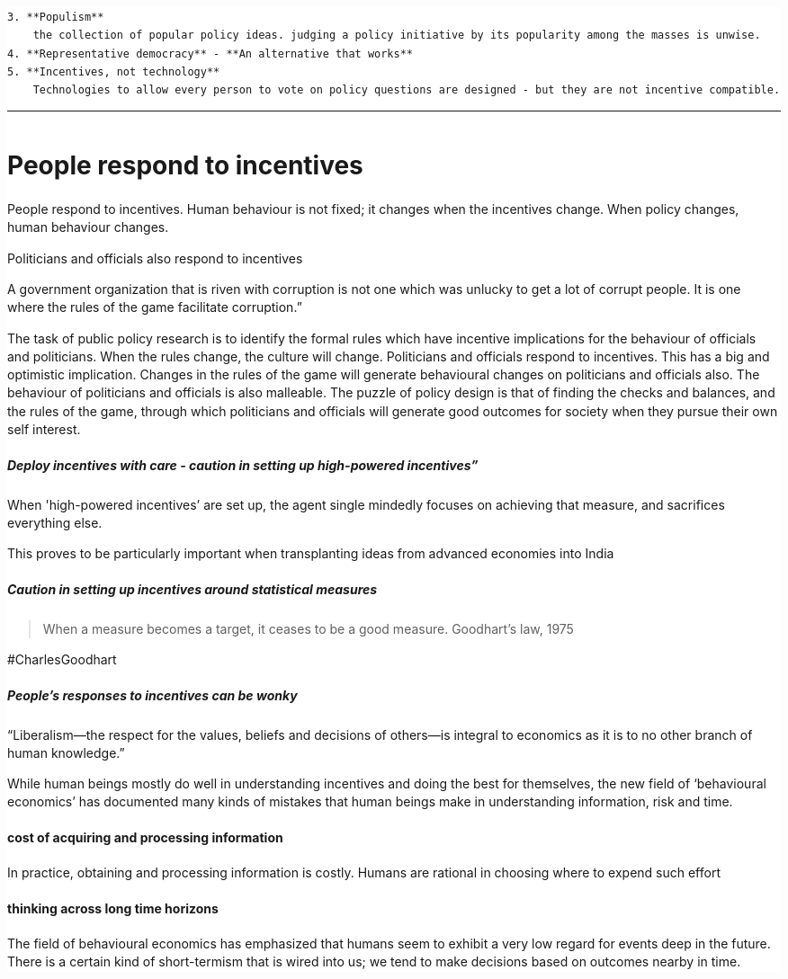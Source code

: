 	3. **Populism**
		the collection of popular policy ideas. judging a policy initiative by its popularity among the masses is unwise.
	4. **Representative democracy** - **An alternative that works**
	5. **Incentives, not technology**
		Technologies to allow every person to vote on policy questions are designed - but they are not incentive compatible. 
---
# People respond to incentives 

People respond to incentives. Human behaviour is not fixed; it changes when the incentives change. When policy changes, human behaviour changes.

Politicians and officials also respond to incentives

A government organization that is riven with corruption is not one which was unlucky to get a lot of corrupt people. It is one where the rules of the game facilitate corruption.”

The task of public policy research is to identify the formal rules which have incentive implications for the behaviour of officials and politicians. When the rules change, the culture will change. Politicians and officials respond to incentives. This has a big and optimistic implication. Changes in the rules of the game will generate behavioural changes on politicians and officials also. The behaviour of politicians and officials is also malleable. The puzzle of policy design is that of finding the checks and balances, and the rules of the game, through which politicians and officials will generate good outcomes for society when they pursue their own self interest.

##### Deploy incentives with care - caution in setting up high-powered incentives”
When 'high-powered incentives’ are set up, the agent single mindedly focuses on achieving that measure, and sacrifices everything else.

This proves to be particularly important when transplanting ideas from advanced economies into India

##### Caution in setting up incentives around statistical measures 
> When a measure becomes a target, it ceases to be a good measure. Goodhart’s law, 1975

#CharlesGoodhart

##### People’s responses to incentives can be wonky
“Liberalism—the respect for the values, beliefs and decisions of others—is integral to economics as it is to no other branch of human knowledge.”

While human beings mostly do well in understanding incentives and doing the best for themselves, the new field of ‘behavioural economics’ has documented many kinds of mistakes that human beings make in understanding information, risk and time.

#### cost of acquiring and processing information
In practice, obtaining and processing information is costly. Humans are rational in choosing where to expend such effort
#### thinking across long time horizons
The field of behavioural economics has emphasized that humans seem to exhibit a very low regard for events deep in the future. There is a certain kind of short-termism that is wired into us; we tend to make decisions based on outcomes nearby in time.
